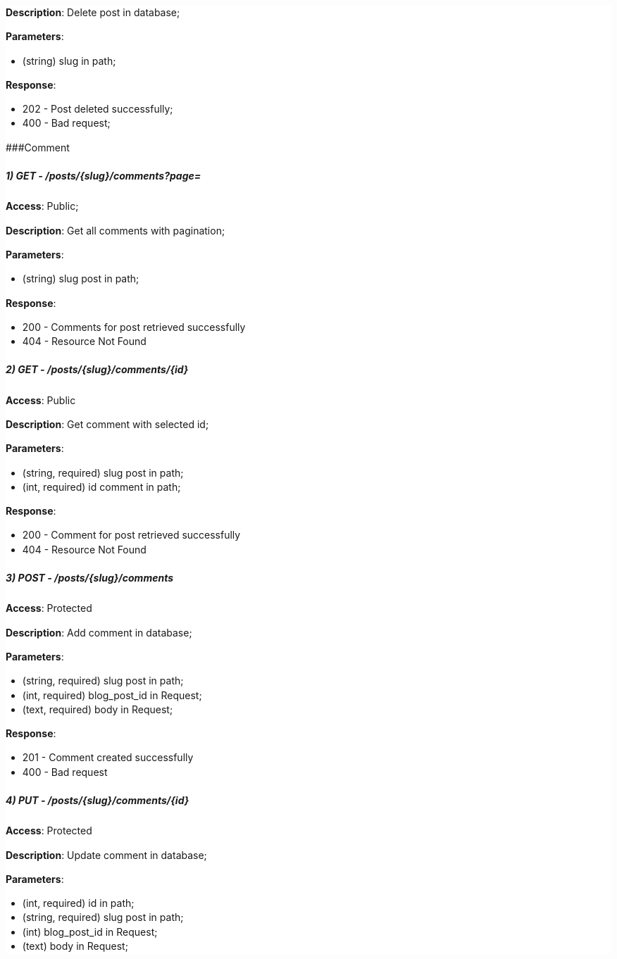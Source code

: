 **Description**: Delete post in database;

**Parameters**: 
- (string) slug in path;

**Response**:
- 202 - Post deleted successfully;
- 400 - Bad request;

###Comment

##### 1) GET - /posts/{slug}/comments?page=
**Access**: Public;

**Description**: Get all comments with pagination;

**Parameters**:
- (string) slug post in path;

**Response**:
- 200 - Comments for post retrieved successfully
- 404 - Resource Not Found

##### 2) GET - /posts/{slug}/comments/{id}
**Access**: Public

**Description**: Get comment with selected id;

**Parameters**: 
- (string, required) slug post in path;
- (int, required) id comment in path;

**Response**:
- 200 - Comment for post retrieved successfully
- 404 - Resource Not Found

##### 3) POST - /posts/{slug}/comments
**Access**: Protected

**Description**: Add comment in database;

**Parameters**:
- (string, required) slug post in path; 
- (int, required) blog_post_id in Request;
- (text, required) body in Request;

**Response**:
- 201 - Comment created successfully
- 400 - Bad request

##### 4) PUT - /posts/{slug}/comments/{id}
**Access**: Protected

**Description**: Update comment in database;

**Parameters**: 
- (int, required) id in path;
- (string, required) slug post in path; 
- (int) blog_post_id in Request;
- (text) body in Request;
